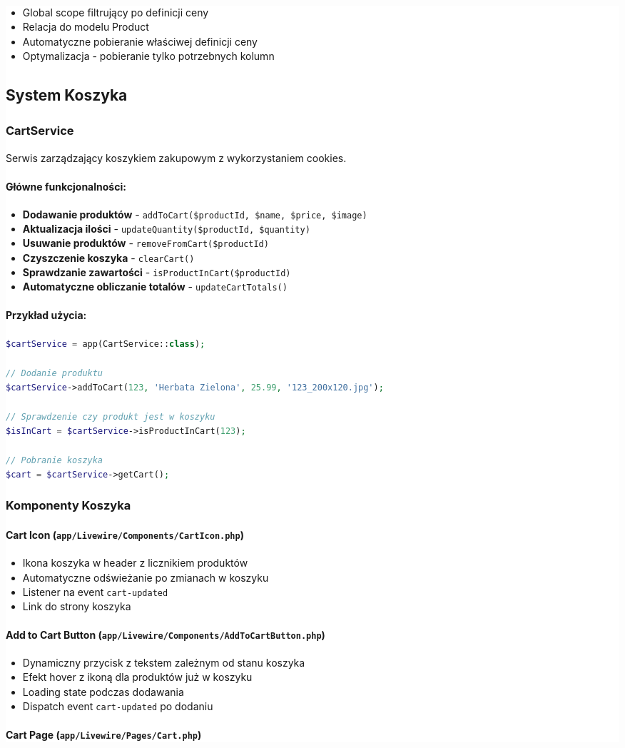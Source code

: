 -   Global scope filtrujący po definicji ceny
-   Relacja do modelu Product
-   Automatyczne pobieranie właściwej definicji ceny
-   Optymalizacja - pobieranie tylko potrzebnych kolumn

## System Koszyka

### CartService

Serwis zarządzający koszykiem zakupowym z wykorzystaniem cookies.

#### Główne funkcjonalności:

-   **Dodawanie produktów** - `addToCart($productId, $name, $price, $image)`
-   **Aktualizacja ilości** - `updateQuantity($productId, $quantity)`
-   **Usuwanie produktów** - `removeFromCart($productId)`
-   **Czyszczenie koszyka** - `clearCart()`
-   **Sprawdzanie zawartości** - `isProductInCart($productId)`
-   **Automatyczne obliczanie totalów** - `updateCartTotals()`

#### Przykład użycia:

```php
$cartService = app(CartService::class);

// Dodanie produktu
$cartService->addToCart(123, 'Herbata Zielona', 25.99, '123_200x120.jpg');

// Sprawdzenie czy produkt jest w koszyku
$isInCart = $cartService->isProductInCart(123);

// Pobranie koszyka
$cart = $cartService->getCart();
```

### Komponenty Koszyka

#### Cart Icon (`app/Livewire/Components/CartIcon.php`)

-   Ikona koszyka w header z licznikiem produktów
-   Automatyczne odświeżanie po zmianach w koszyku
-   Listener na event `cart-updated`
-   Link do strony koszyka

#### Add to Cart Button (`app/Livewire/Components/AddToCartButton.php`)

-   Dynamiczny przycisk z tekstem zależnym od stanu koszyka
-   Efekt hover z ikoną dla produktów już w koszyku
-   Loading state podczas dodawania
-   Dispatch event `cart-updated` po dodaniu

#### Cart Page (`app/Livewire/Pages/Cart.php`)
